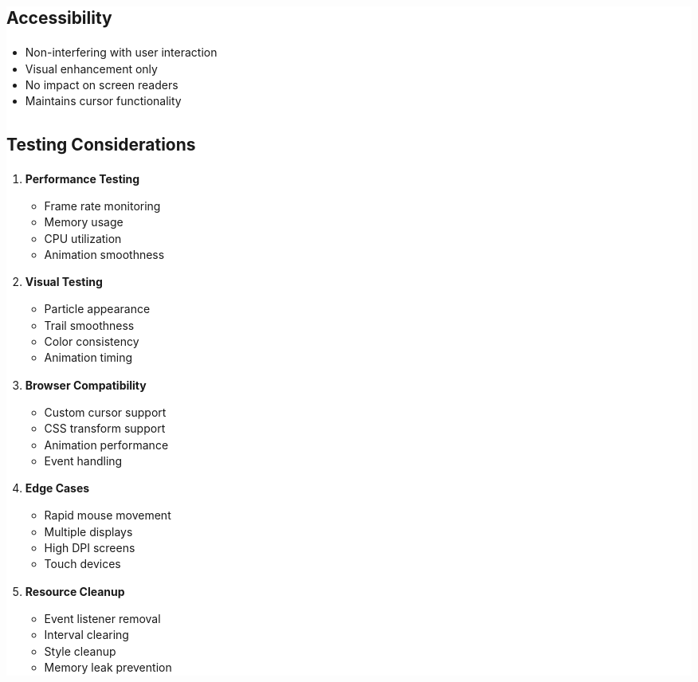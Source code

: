 ## Accessibility
- Non-interfering with user interaction
- Visual enhancement only
- No impact on screen readers
- Maintains cursor functionality

## Testing Considerations
1. **Performance Testing**
   - Frame rate monitoring
   - Memory usage
   - CPU utilization
   - Animation smoothness

2. **Visual Testing**
   - Particle appearance
   - Trail smoothness
   - Color consistency
   - Animation timing

3. **Browser Compatibility**
   - Custom cursor support
   - CSS transform support
   - Animation performance
   - Event handling

4. **Edge Cases**
   - Rapid mouse movement
   - Multiple displays
   - High DPI screens
   - Touch devices

5. **Resource Cleanup**
   - Event listener removal
   - Interval clearing
   - Style cleanup
   - Memory leak prevention 